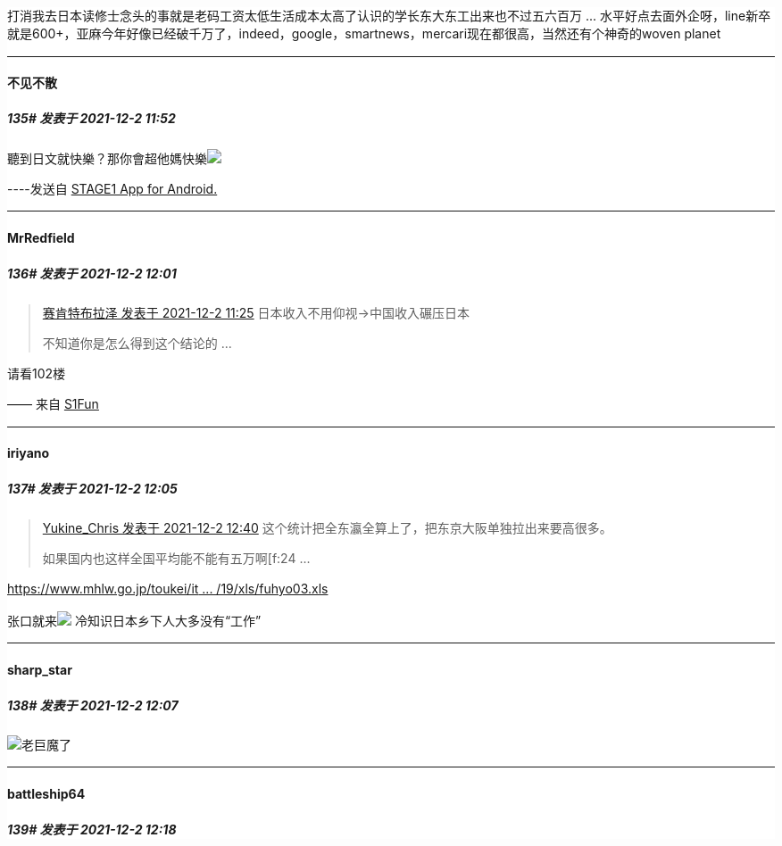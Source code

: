 打消我去日本读修士念头的事就是老码工资太低生活成本太高了认识的学长东大东工出来也不过五六百万 ...</blockquote>
水平好点去面外企呀，line新卒就是600+，亚麻今年好像已经破千万了，indeed，google，smartnews，mercari现在都很高，当然还有个神奇的woven planet

*****

####  不见不散  
##### 135#       发表于 2021-12-2 11:52

聽到日文就快樂？那你會超他媽快樂<img src="https://static.saraba1st.com/image/smiley/face2017/209.gif" referrerpolicy="no-referrer">

----发送自 [STAGE1 App for Android.](http://stage1.5j4m.com/?1.37)

*****

####  MrRedfield  
##### 136#       发表于 2021-12-2 12:01

<blockquote><a href="httphttps://bbs.saraba1st.com/2b/forum.php?mod=redirect&amp;goto=findpost&amp;pid=53781012&amp;ptid=2040320" target="_blank">赛肯特布拉泽 发表于 2021-12-2 11:25</a>
日本收入不用仰视→中国收入碾压日本

不知道你是怎么得到这个结论的 ...</blockquote>
请看102楼

—— 来自 [S1Fun](https://s1fun.koalcat.com)



*****

####  iriyano  
##### 137#       发表于 2021-12-2 12:05

<blockquote><a href="httphttps://bbs.saraba1st.com/2b/forum.php?mod=redirect&amp;goto=findpost&amp;pid=53781278&amp;ptid=2040320" target="_blank">Yukine_Chris 发表于 2021-12-2 12:40</a>
这个统计把全东瀛全算上了，把东京大阪单独拉出来要高很多。

如果国内也这样全国平均能不能有五万啊[f:24 ...</blockquote>
[https://www.mhlw.go.jp/toukei/it ... /19/xls/fuhyo03.xls](https://www.mhlw.go.jp/toukei/itiran/roudou/chingin/kouzou/19/xls/fuhyo03.xls)

张口就来<img src="https://static.saraba1st.com/image/smiley/face2017/053.png" referrerpolicy="no-referrer">
冷知识日本乡下人大多没有“工作”

*****

####  sharp_star  
##### 138#       发表于 2021-12-2 12:07

<img src="https://static.saraba1st.com/image/smiley/face2017/066.png" referrerpolicy="no-referrer">老巨魔了

*****

####  battleship64  
##### 139#       发表于 2021-12-2 12:18
